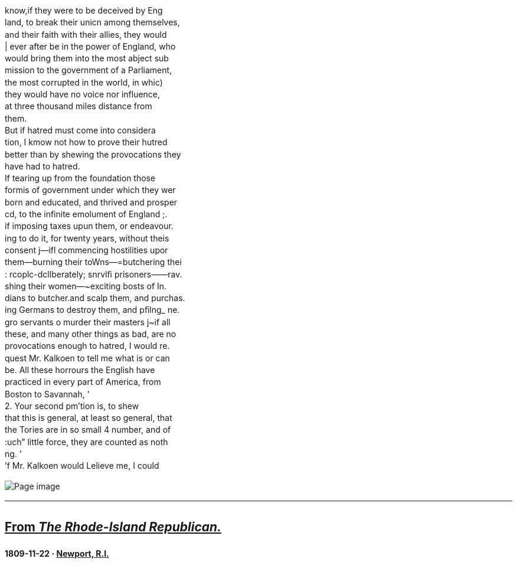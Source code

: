 know,if they were to be deceived by Eng­  
land, to break their unicn among themselves,  
and their faith with their allies, they would  
| ever after be in the power of England, who  
would bring them into the most abject sub­  
mission to the government of a Parliament,  
the most corrupted in the world, in whic)  
they would have no voice nor influence,  
at three thousand miles distance from  
them.  
But if hatred must come into considera­  
tion, I kmow not how to prove their hutred  
better than by shewing the provocations they  
have had to hatred.  
If tearing up from the foundation those  
formis of government under which they wer  
born and educated, and thrived and prosper­  
cd, to the infinite emolument of England ;.  
if imposing taxes upun them, or endeavour.  
ing to do it, for twenty years, without theis  
consent j—ifl commencing hostilities upor  
them—burning their toWns—=butchering thei  
: rcoplc-dcllberately; snrvlﬁ prisoners——rav.  
shing their women—~exciting bosts of In.  
dians to butcher.and scalp them, and purchas.  
ing Germans to destroy them, and pﬁlng_ ne.  
gro servants o murder their masters j~if all  
these, and many other things as bad, are no  
provocations enough to hatred, I would re.  
quest Mr. Kalkoen to tell me what is or can  
be. All these horrours the English have  
practiced in every part of America, from  
Boston to Savannah, &#x27;  
2. Your second pm’tion is, to shew  
that this is general, at least so general, that  
the Tories are in so small 4 number, and of  
:uch” little force, they are counted as noth­  
ng. &#x27;  
’f Mr. Kalkoen would Lelieve me, I could
</td><td style="width: 50%; max-height: 75%; margin: auto; display: block;">
<img alt="Page image" src="https://tile.loc.gov/image-services/iiif/service:ndnp:rp:batch_rp_beholder_ver02:data:sn83025561:00514153152:1809112201:0124/pct:73.36806120787888,44.12314350349169,22.269249552335992,51.76551588472509/!600,600/0/default.jpg"/>
</td>
</tr></table>

---

## [From _The Rhode-Island Republican._](https://www.loc.gov/resource/sn83025561/1809-11-22/ed-1/?sp=2)

#### 1809-11-22 &middot; [Newport, R.I.](http://dbpedia.org/resource/Newport%2C_Rhode_Island)
